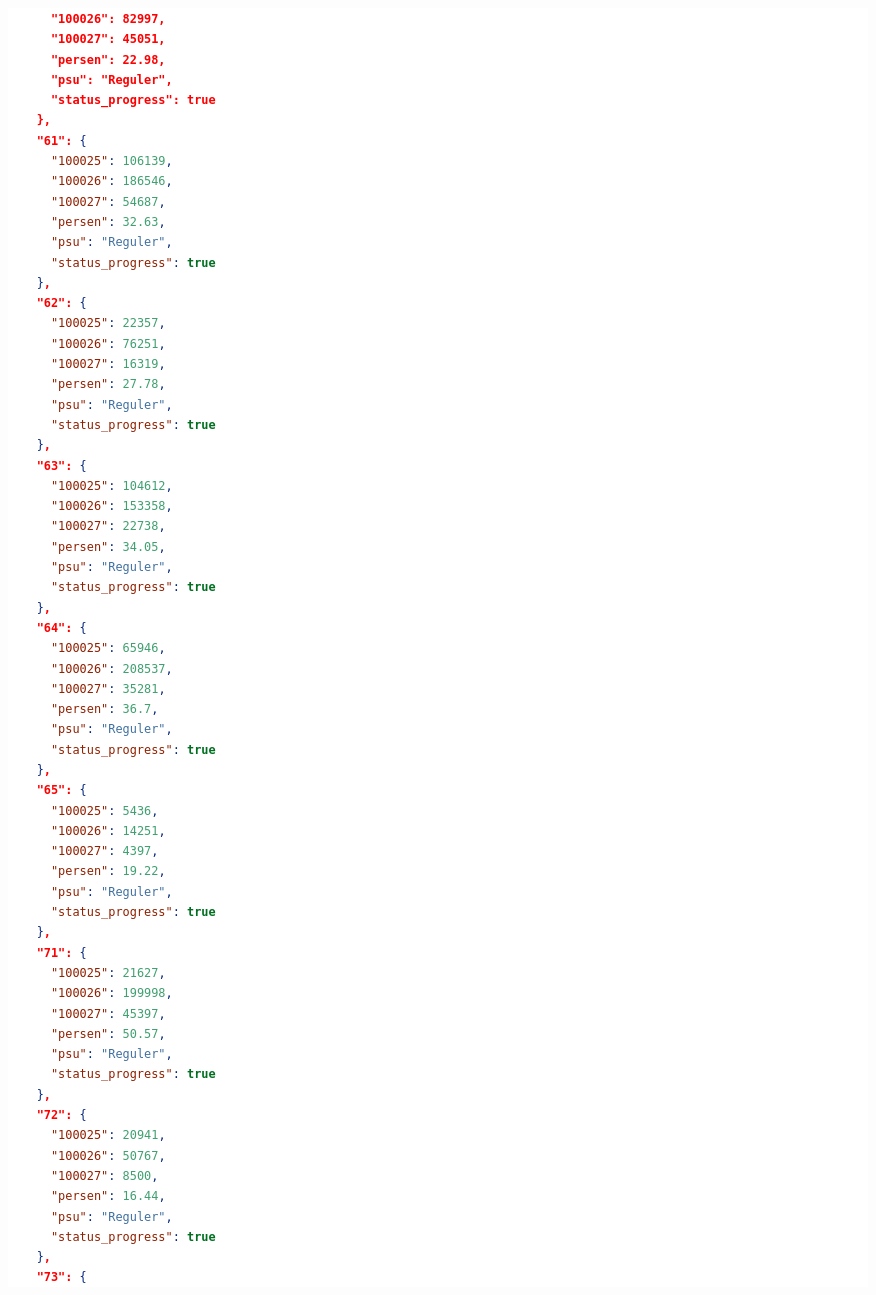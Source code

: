 ```json
      "100026": 82997,
      "100027": 45051,
      "persen": 22.98,
      "psu": "Reguler",
      "status_progress": true
    },
    "61": {
      "100025": 106139,
      "100026": 186546,
      "100027": 54687,
      "persen": 32.63,
      "psu": "Reguler",
      "status_progress": true
    },
    "62": {
      "100025": 22357,
      "100026": 76251,
      "100027": 16319,
      "persen": 27.78,
      "psu": "Reguler",
      "status_progress": true
    },
    "63": {
      "100025": 104612,
      "100026": 153358,
      "100027": 22738,
      "persen": 34.05,
      "psu": "Reguler",
      "status_progress": true
    },
    "64": {
      "100025": 65946,
      "100026": 208537,
      "100027": 35281,
      "persen": 36.7,
      "psu": "Reguler",
      "status_progress": true
    },
    "65": {
      "100025": 5436,
      "100026": 14251,
      "100027": 4397,
      "persen": 19.22,
      "psu": "Reguler",
      "status_progress": true
    },
    "71": {
      "100025": 21627,
      "100026": 199998,
      "100027": 45397,
      "persen": 50.57,
      "psu": "Reguler",
      "status_progress": true
    },
    "72": {
      "100025": 20941,
      "100026": 50767,
      "100027": 8500,
      "persen": 16.44,
      "psu": "Reguler",
      "status_progress": true
    },
    "73": {
```
